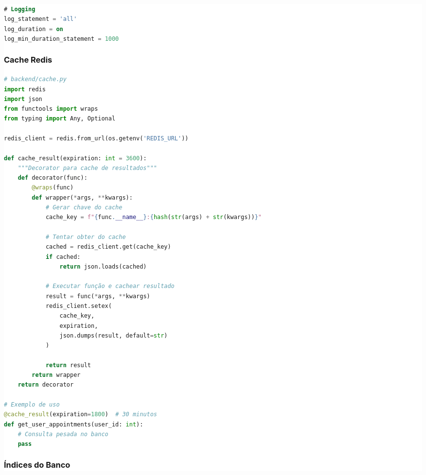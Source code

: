 ```sql
# Logging
log_statement = 'all'
log_duration = on
log_min_duration_statement = 1000
```

### Cache Redis

```python
# backend/cache.py
import redis
import json
from functools import wraps
from typing import Any, Optional

redis_client = redis.from_url(os.getenv('REDIS_URL'))

def cache_result(expiration: int = 3600):
    """Decorator para cache de resultados"""
    def decorator(func):
        @wraps(func)
        def wrapper(*args, **kwargs):
            # Gerar chave do cache
            cache_key = f"{func.__name__}:{hash(str(args) + str(kwargs))}"
            
            # Tentar obter do cache
            cached = redis_client.get(cache_key)
            if cached:
                return json.loads(cached)
            
            # Executar função e cachear resultado
            result = func(*args, **kwargs)
            redis_client.setex(
                cache_key, 
                expiration, 
                json.dumps(result, default=str)
            )
            
            return result
        return wrapper
    return decorator

# Exemplo de uso
@cache_result(expiration=1800)  # 30 minutos
def get_user_appointments(user_id: int):
    # Consulta pesada no banco
    pass
```

### Índices do Banco
